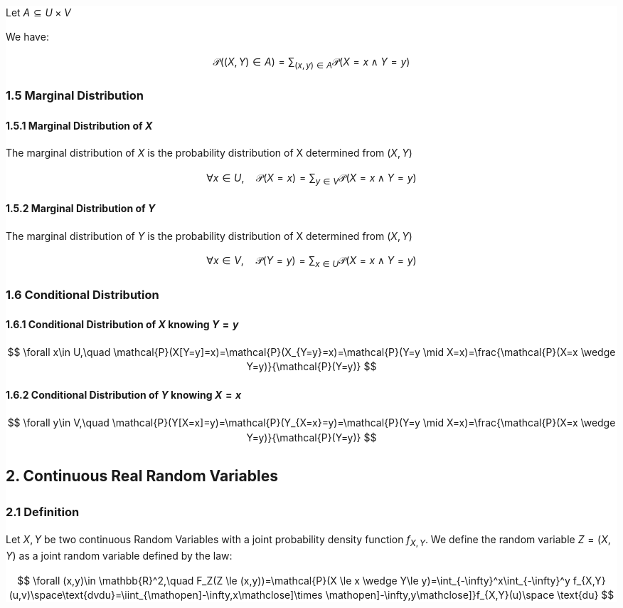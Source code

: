 Let $A\subseteq U\times V$

We have:

$$
\mathcal{P}((X,Y)\in A)=\sum_{(x,y)\in A}\mathcal{P}(X=x\wedge Y=y)
$$

### 1.5 Marginal Distribution

#### 1.5.1 Marginal Distribution of $X$

The marginal distribution of $X$ is the probability distribution of X determined from $(X, Y)$

$$
\forall x\in U,\quad \mathcal{P}(X=x)=\sum_{y\in V}\mathcal{P}(X=x\wedge Y=y)
$$

#### 1.5.2 Marginal Distribution of $Y$

The marginal distribution of $Y$ is the probability distribution of X determined from $(X, Y)$

$$
\forall x\in V,\quad \mathcal{P}(Y=y)=\sum_{x\in U}\mathcal{P}(X=x\wedge Y=y)
$$

### 1.6 Conditional Distribution

#### 1.6.1 Conditional Distribution of $X$ knowing $Y=y$

$$
\forall x\in U,\quad \mathcal{P}(X[Y=y]=x)=\mathcal{P}(X_{Y=y}=x)=\mathcal{P}(Y=y \mid X=x)=\frac{\mathcal{P}(X=x \wedge Y=y)}{\mathcal{P}(Y=y)}
$$

#### 1.6.2 Conditional Distribution of $Y$ knowing $X=x$

$$
\forall y\in V,\quad \mathcal{P}(Y[X=x]=y)=\mathcal{P}(Y_{X=x}=y)=\mathcal{P}(Y=y \mid X=x)=\frac{\mathcal{P}(X=x \wedge Y=y)}{\mathcal{P}(Y=y)}
$$

## 2. Continuous Real Random Variables

### 2.1 Definition

Let $X, Y$ be two continuous Random Variables with a joint probability density function $f_{X,Y}$. We define the random variable $Z=(X, Y)$ as a joint random variable defined by the law:

$$
\forall (x,y)\in \mathbb{R}^2,\quad F_Z(Z \le (x,y))=\mathcal{P}(X \le x \wedge Y\le y)=\int_{-\infty}^x\int_{-\infty}^y f_{X,Y}(u,v)\space\text{dvdu}=\iint_{\mathopen]-\infty,x\mathclose]\times \mathopen]-\infty,y\mathclose]}f_{X,Y}(u)\space \text{du}
$$
